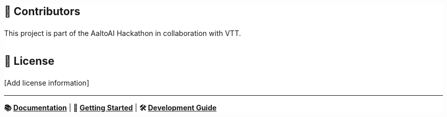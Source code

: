 ## 👥 Contributors

This project is part of the AaltoAI Hackathon in collaboration with VTT.

## 📄 License

[Add license information]

---

**📚 [Documentation](docs/README.md)** | **🚀 [Getting Started](docs/GETTING_STARTED.md)** | **🛠️ [Development Guide](docs/DEVELOPMENT.md)**
